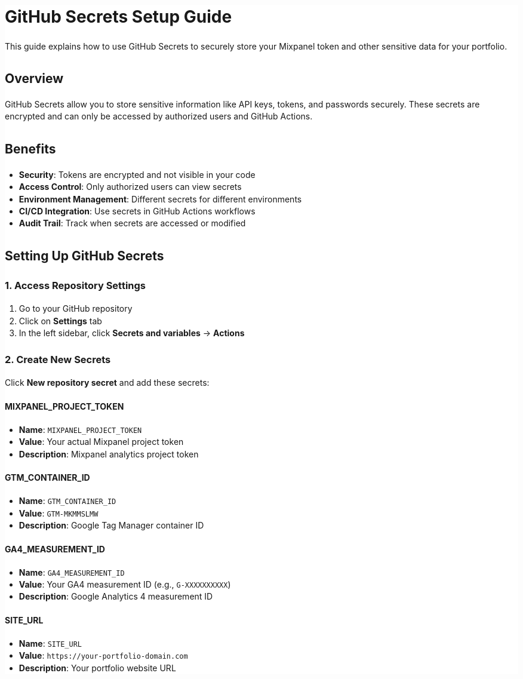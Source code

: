 # GitHub Secrets Setup Guide

This guide explains how to use GitHub Secrets to securely store your Mixpanel token and other sensitive data for your portfolio.

## Overview

GitHub Secrets allow you to store sensitive information like API keys, tokens, and passwords securely. These secrets are encrypted and can only be accessed by authorized users and GitHub Actions.

## Benefits

- **Security**: Tokens are encrypted and not visible in your code
- **Access Control**: Only authorized users can view secrets
- **Environment Management**: Different secrets for different environments
- **CI/CD Integration**: Use secrets in GitHub Actions workflows
- **Audit Trail**: Track when secrets are accessed or modified

## Setting Up GitHub Secrets

### 1. Access Repository Settings

1. Go to your GitHub repository
2. Click on **Settings** tab
3. In the left sidebar, click **Secrets and variables** → **Actions**

### 2. Create New Secrets

Click **New repository secret** and add these secrets:

#### **MIXPANEL_PROJECT_TOKEN**
- **Name**: `MIXPANEL_PROJECT_TOKEN`
- **Value**: Your actual Mixpanel project token
- **Description**: Mixpanel analytics project token

#### **GTM_CONTAINER_ID**
- **Name**: `GTM_CONTAINER_ID`
- **Value**: `GTM-MKMMSLMW`
- **Description**: Google Tag Manager container ID

#### **GA4_MEASUREMENT_ID**
- **Name**: `GA4_MEASUREMENT_ID`
- **Value**: Your GA4 measurement ID (e.g., `G-XXXXXXXXXX`)
- **Description**: Google Analytics 4 measurement ID

#### **SITE_URL**
- **Name**: `SITE_URL`
- **Value**: `https://your-portfolio-domain.com`
- **Description**: Your portfolio website URL
